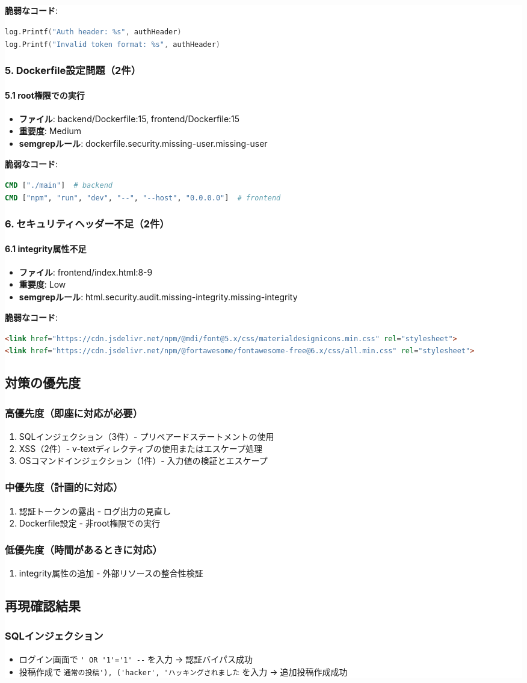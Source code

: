 **脆弱なコード**:
```go
log.Printf("Auth header: %s", authHeader)
log.Printf("Invalid token format: %s", authHeader)
```

### 5. Dockerfile設定問題（2件）

#### 5.1 root権限での実行
- **ファイル**: backend/Dockerfile:15, frontend/Dockerfile:15
- **重要度**: Medium
- **semgrepルール**: dockerfile.security.missing-user.missing-user

**脆弱なコード**:
```dockerfile
CMD ["./main"]  # backend
CMD ["npm", "run", "dev", "--", "--host", "0.0.0.0"]  # frontend
```

### 6. セキュリティヘッダー不足（2件）

#### 6.1 integrity属性不足
- **ファイル**: frontend/index.html:8-9
- **重要度**: Low
- **semgrepルール**: html.security.audit.missing-integrity.missing-integrity

**脆弱なコード**:
```html
<link href="https://cdn.jsdelivr.net/npm/@mdi/font@5.x/css/materialdesignicons.min.css" rel="stylesheet">
<link href="https://cdn.jsdelivr.net/npm/@fortawesome/fontawesome-free@6.x/css/all.min.css" rel="stylesheet">
```

## 対策の優先度

### 高優先度（即座に対応が必要）
1. SQLインジェクション（3件）- プリペアードステートメントの使用
2. XSS（2件）- v-textディレクティブの使用またはエスケープ処理
3. OSコマンドインジェクション（1件）- 入力値の検証とエスケープ

### 中優先度（計画的に対応）
1. 認証トークンの露出 - ログ出力の見直し
2. Dockerfile設定 - 非root権限での実行

### 低優先度（時間があるときに対応）
1. integrity属性の追加 - 外部リソースの整合性検証

## 再現確認結果

### SQLインジェクション
- ログイン画面で `' OR '1'='1' --` を入力 → 認証バイパス成功
- 投稿作成で `通常の投稿'), ('hacker', 'ハッキングされました` を入力 → 追加投稿作成成功

